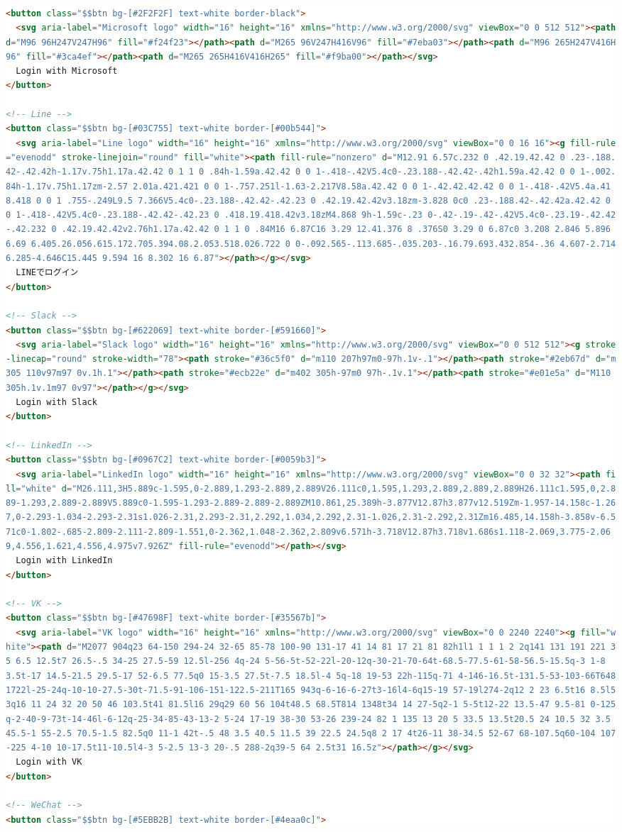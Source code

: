 ```html
<button class="$$btn bg-[#2F2F2F] text-white border-black">
  <svg aria-label="Microsoft logo" width="16" height="16" xmlns="http://www.w3.org/2000/svg" viewBox="0 0 512 512"><path d="M96 96H247V247H96" fill="#f24f23"></path><path d="M265 96V247H416V96" fill="#7eba03"></path><path d="M96 265H247V416H96" fill="#3ca4ef"></path><path d="M265 265H416V416H265" fill="#f9ba00"></path></svg>
  Login with Microsoft
</button>

<!-- Line -->
<button class="$$btn bg-[#03C755] text-white border-[#00b544]">
  <svg aria-label="Line logo" width="16" height="16" xmlns="http://www.w3.org/2000/svg" viewBox="0 0 16 16"><g fill-rule="evenodd" stroke-linejoin="round" fill="white"><path fill-rule="nonzero" d="M12.91 6.57c.232 0 .42.19.42.42 0 .23-.188.42-.42.42h-1.17v.75h1.17a.42.42 0 1 1 0 .84h-1.59a.42.42 0 0 1-.418-.42V5.4c0-.23.188-.42.42-.42h1.59a.42.42 0 0 1-.002.84h-1.17v.75h1.17zm-2.57 2.01a.421.421 0 0 1-.757.251l-1.63-2.217V8.58a.42.42 0 0 1-.42.42.42.42 0 0 1-.418-.42V5.4a.418.418 0 0 1 .755-.249L9.5 7.366V5.4c0-.23.188-.42.42-.42.23 0 .42.19.42.42v3.18zm-3.828 0c0 .23-.188.42-.42.42a.42.42 0 0 1-.418-.42V5.4c0-.23.188-.42.42-.42.23 0 .418.19.418.42v3.18zM4.868 9h-1.59c-.23 0-.42-.19-.42-.42V5.4c0-.23.19-.42.42-.42.232 0 .42.19.42.42v2.76h1.17a.42.42 0 1 1 0 .84M16 6.87C16 3.29 12.41.376 8 .376S0 3.29 0 6.87c0 3.208 2.846 5.896 6.69 6.405.26.056.615.172.705.394.08.2.053.518.026.722 0 0-.092.565-.113.685-.035.203-.16.79.693.432.854-.36 4.607-2.714 6.285-4.646C15.445 9.594 16 8.302 16 6.87"></path></g></svg>
  LINEでログイン
</button>

<!-- Slack -->
<button class="$$btn bg-[#622069] text-white border-[#591660]">
  <svg aria-label="Slack logo" width="16" height="16" xmlns="http://www.w3.org/2000/svg" viewBox="0 0 512 512"><g stroke-linecap="round" stroke-width="78"><path stroke="#36c5f0" d="m110 207h97m0-97h.1v-.1"></path><path stroke="#2eb67d" d="m305 110v97m97 0v.1h.1"></path><path stroke="#ecb22e" d="m402 305h-97m0 97h-.1v.1"></path><path stroke="#e01e5a" d="M110 305h.1v.1m97 0v97"></path></g></svg>
  Login with Slack
</button>

<!-- LinkedIn -->
<button class="$$btn bg-[#0967C2] text-white border-[#0059b3]">
  <svg aria-label="LinkedIn logo" width="16" height="16" xmlns="http://www.w3.org/2000/svg" viewBox="0 0 32 32"><path fill="white" d="M26.111,3H5.889c-1.595,0-2.889,1.293-2.889,2.889V26.111c0,1.595,1.293,2.889,2.889,2.889H26.111c1.595,0,2.889-1.293,2.889-2.889V5.889c0-1.595-1.293-2.889-2.889-2.889ZM10.861,25.389h-3.877V12.87h3.877v12.519Zm-1.957-14.158c-1.267,0-2.293-1.034-2.293-2.31s1.026-2.31,2.293-2.31,2.292,1.034,2.292,2.31-1.026,2.31-2.292,2.31Zm16.485,14.158h-3.858v-6.571c0-1.802-.685-2.809-2.111-2.809-1.551,0-2.362,1.048-2.362,2.809v6.571h-3.718V12.87h3.718v1.686s1.118-2.069,3.775-2.069,4.556,1.621,4.556,4.975v7.926Z" fill-rule="evenodd"></path></svg>
  Login with LinkedIn
</button>

<!-- VK -->
<button class="$$btn bg-[#47698F] text-white border-[#35567b]">
  <svg aria-label="VK logo" width="16" height="16" xmlns="http://www.w3.org/2000/svg" viewBox="0 0 2240 2240"><g fill="white"><path d="M2077 904q23 64-150 294-24 32-65 85-78 100-90 131-17 41 14 81 17 21 81 82h1l1 1 1 1 2 2q141 131 191 221 3 5 6.5 12.5t7 26.5-.5 34-25 27.5-59 12.5l-256 4q-24 5-56-5t-52-22l-20-12q-30-21-70-64t-68.5-77.5-61-58-56.5-15.5q-3 1-8 3.5t-17 14.5-21.5 29.5-17 52-6.5 77.5q0 15-3.5 27.5t-7.5 18.5l-4 5q-18 19-53 22h-115q-71 4-146-16.5t-131.5-53-103-66T648 1722l-25-24q-10-10-27.5-30t-71.5-91-106-151-122.5-211T165 943q-6-16-6-27t3-16l4-6q15-19 57-19l274-2q12 2 23 6.5t16 8.5l5 3q16 11 24 32 20 50 46 103.5t41 81.5l16 29q29 60 56 104t48.5 68.5T814 1348t34 14 27-5q2-1 5-5t12-22 13.5-47 9.5-81 0-125q-2-40-9-73t-14-46l-6-12q-25-34-85-43-13-2 5-24 17-19 38-30 53-26 239-24 82 1 135 13 20 5 33.5 13.5t20.5 24 10.5 32 3.5 45.5-1 55-2.5 70.5-1.5 82.5q0 11-1 42t-.5 48 3.5 40.5 11.5 39 22.5 24.5q8 2 17 4t26-11 38-34.5 52-67 68-107.5q60-104 107-225 4-10 10-17.5t11-10.5l4-3 5-2.5 13-3 20-.5 288-2q39-5 64 2.5t31 16.5z"></path></g></svg>
  Login with VK
</button>

<!-- WeChat -->
<button class="$$btn bg-[#5EBB2B] text-white border-[#4eaa0c]">
```
